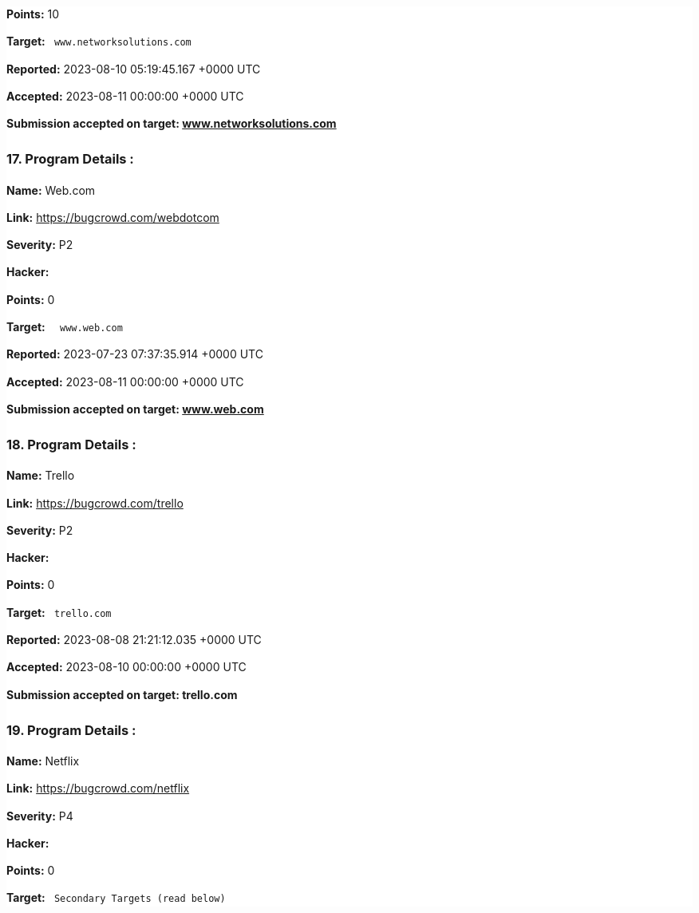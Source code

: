  **Points:** 10 

 **Target:** ` www.networksolutions.com` 

 **Reported:** 2023-08-10 05:19:45.167 +0000 UTC 

 **Accepted:** 2023-08-11 00:00:00 +0000 UTC 

 **Submission accepted on target: www.networksolutions.com** 

### 17. Program Details : 

**Name:** Web.com 

 **Link:** <https://bugcrowd.com/webdotcom> 

 **Severity:** P2 

 **Hacker:**  

 **Points:** 0 

 **Target:** `  www.web.com` 

 **Reported:** 2023-07-23 07:37:35.914 +0000 UTC 

 **Accepted:** 2023-08-11 00:00:00 +0000 UTC 

 **Submission accepted on target:  www.web.com** 

### 18. Program Details : 

**Name:** Trello 

 **Link:** <https://bugcrowd.com/trello> 

 **Severity:** P2 

 **Hacker:**  

 **Points:** 0 

 **Target:** ` trello.com` 

 **Reported:** 2023-08-08 21:21:12.035 +0000 UTC 

 **Accepted:** 2023-08-10 00:00:00 +0000 UTC 

 **Submission accepted on target: trello.com** 

### 19. Program Details : 

**Name:** Netflix 

 **Link:** <https://bugcrowd.com/netflix> 

 **Severity:** P4 

 **Hacker:**  

 **Points:** 0 

 **Target:** ` Secondary Targets (read below)` 
